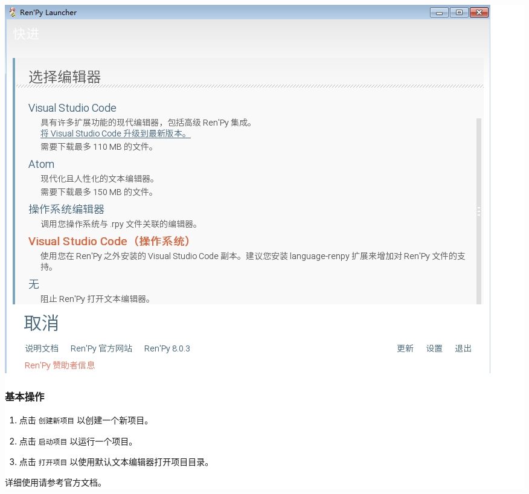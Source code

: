 ![default_ide](resources/images/default_ide.jpg)

### 基本操作

1. 点击 `创建新项目` 以创建一个新项目。

2. 点击 `启动项目` 以运行一个项目。

3. 点击 `打开项目` 以使用默认文本编辑器打开项目目录。

详细使用请参考官方文档。
